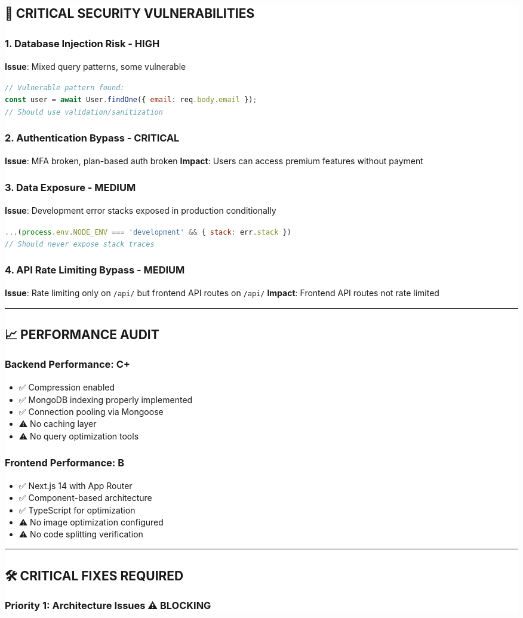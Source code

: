 
## 🚨 **CRITICAL SECURITY VULNERABILITIES**

### **1. Database Injection Risk** - **HIGH**
**Issue**: Mixed query patterns, some vulnerable
```javascript
// Vulnerable pattern found:
const user = await User.findOne({ email: req.body.email });
// Should use validation/sanitization
```

### **2. Authentication Bypass** - **CRITICAL**
**Issue**: MFA broken, plan-based auth broken
**Impact**: Users can access premium features without payment

### **3. Data Exposure** - **MEDIUM**
**Issue**: Development error stacks exposed in production conditionally
```javascript
...(process.env.NODE_ENV === 'development' && { stack: err.stack })
// Should never expose stack traces
```

### **4. API Rate Limiting Bypass** - **MEDIUM**
**Issue**: Rate limiting only on `/api/` but frontend API routes on `/api/`
**Impact**: Frontend API routes not rate limited

---

## 📈 **PERFORMANCE AUDIT**

### **Backend Performance**: **C+**
- ✅ Compression enabled
- ✅ MongoDB indexing properly implemented  
- ✅ Connection pooling via Mongoose
- ⚠️ No caching layer
- ⚠️ No query optimization tools

### **Frontend Performance**: **B**
- ✅ Next.js 14 with App Router
- ✅ Component-based architecture
- ✅ TypeScript for optimization
- ⚠️ No image optimization configured
- ⚠️ No code splitting verification

---

## 🛠️ **CRITICAL FIXES REQUIRED**

### **Priority 1: Architecture Issues** ⚠️ **BLOCKING**
